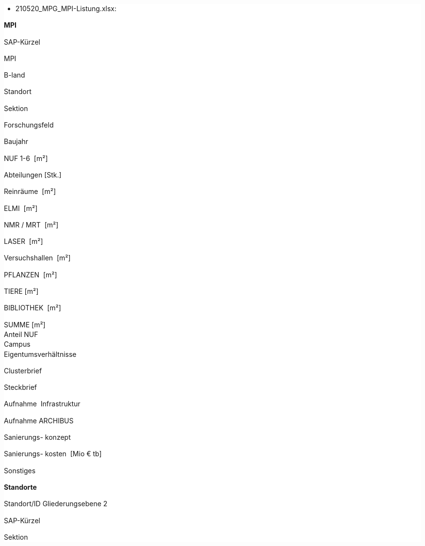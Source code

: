 - 210520\_MPG\_MPI-Listung.xlsx:

**MPI**

SAP-Kürzel

MPI

B-land

Standort

Sektion

Forschungsfeld

Baujahr

NUF 1-6  \[m²\]

Abteilungen \[Stk.\]

Reinräume  \[m²\]

ELMI  \[m²\]

NMR / MRT  \[m²\]

LASER  \[m²\]

Versuchshallen  \[m²\]

PFLANZEN  \[m²\]

TIERE \[m²\]

BIBLIOTHEK  \[m²\]

SUMME \[m²\]  
Anteil NUF  
Campus  
Eigentumsverhältnisse

Clusterbrief

Steckbrief

Aufnahme  Infrastruktur

Aufnahme ARCHIBUS

Sanierungs- konzept

Sanierungs- kosten  \[Mio € tb\]

Sonstiges

  
**Standorte**

Standort/ID Gliederungsebene 2

SAP-Kürzel

Sektion
